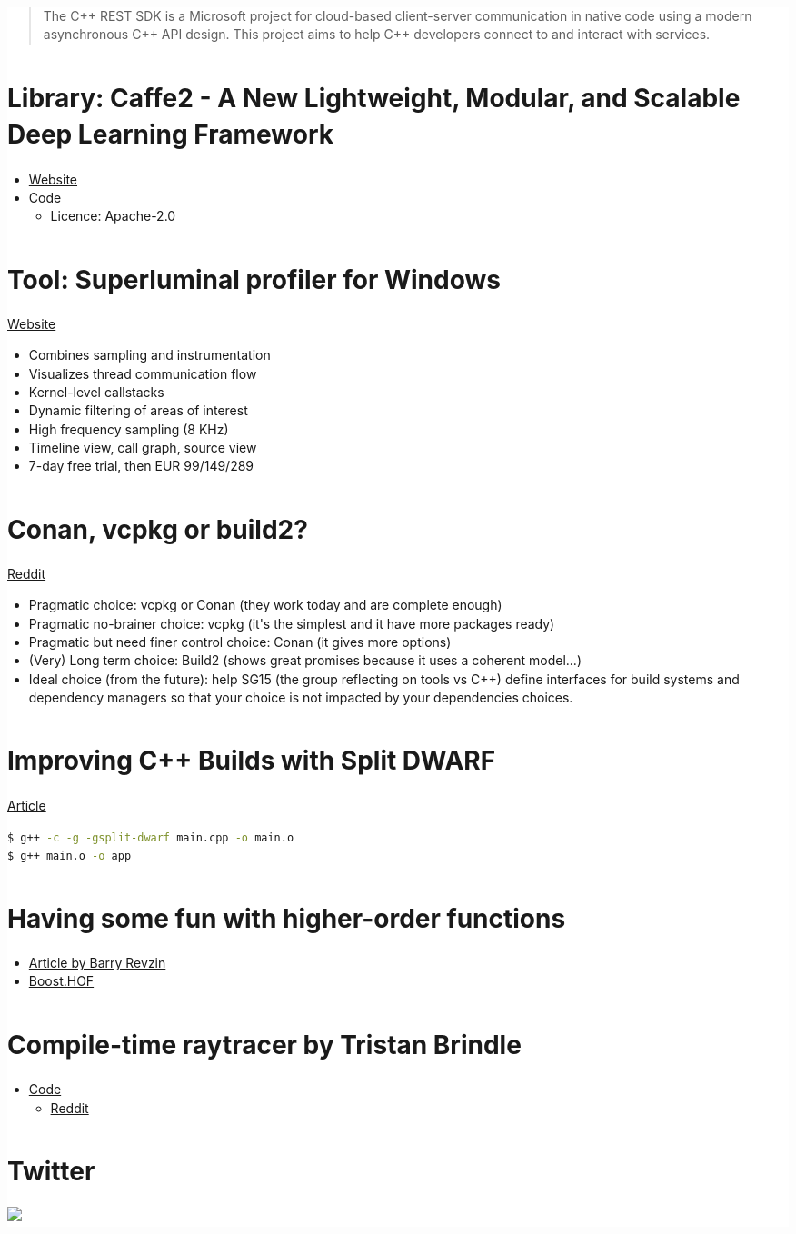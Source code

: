 > The C++ REST SDK is a Microsoft project for cloud-based client-server communication in native code using a modern asynchronous C++ API design. This project aims to help C++ developers connect to and interact with services.

# Library: Caffe2 - A New Lightweight, Modular, and Scalable Deep Learning Framework

* [Website](https://caffe2.ai/)
* [Code](https://github.com/caffe2/caffe2)
    - Licence: Apache-2.0

# Tool: Superluminal profiler for Windows

[Website](https://www.superluminal.eu/)

* Combines sampling and instrumentation
* Visualizes thread communication flow
* Kernel-level callstacks
* Dynamic filtering of areas of interest
* High frequency sampling (8 KHz)
* Timeline view, call graph, source view
* 7-day free trial, then EUR 99/149/289

# Conan, vcpkg or build2?

[Reddit](https://www.reddit.com/r/cpp/comments/9m4l0p/conan_vcpkg_or_build2/)

* Pragmatic choice: vcpkg or Conan (they work today and are complete enough)
* Pragmatic no-brainer choice: vcpkg (it's the simplest and it have more packages ready)
* Pragmatic but need finer control choice: Conan (it gives more options)
* (Very) Long term choice: Build2 (shows great promises because it uses a coherent model...)
* Ideal choice (from the future): help SG15 (the group reflecting on tools vs C++) define interfaces for build systems and dependency managers so that your choice is not impacted by your dependencies choices.

# Improving C++ Builds with Split DWARF

[Article](http://www.productive-cpp.com/improving-cpp-builds-with-split-dwarf/)

```bash
$ g++ -c -g -gsplit-dwarf main.cpp -o main.o
$ g++ main.o -o app
```

# Having some fun with higher-order functions

* [Article by Barry Revzin](https://medium.com/@barryrevzin/having-some-fun-with-higher-order-functions-e3e30ec69969)
* [Boost.HOF](https://www.boost.org/doc/libs/1_68_0/libs/hof/doc/html/doc/index.html#)

# Compile-time raytracer by Tristan Brindle

* [Code](https://github.com/tcbrindle/raytracer.hpp)
    - [Reddit](https://www.reddit.com/r/cpp/comments/9t2q0t/simple_compiletime_raytracer_using_c17/)

# Twitter

![](img/cpp-standard-audiobook.png)
